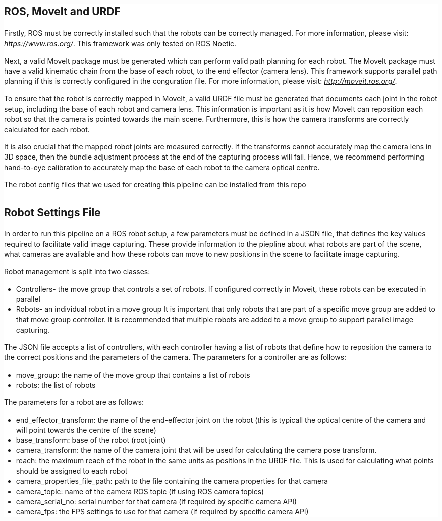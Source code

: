 ## ROS, MoveIt and URDF
Firstly, ROS must be correctly installed such that the robots can be correctly managed. For more information, please visit: *https://www.ros.org/*. This framework was only tested on ROS Noetic.

Next, a valid MoveIt package must be generated which can perform valid path planning for each robot. The MoveIt package must have a valid kinematic chain from the base of each robot, to the end effector (camera lens). This framework supports parallel path planning if this is correctly configured in the conguration file. For more information, please visit: *http://moveit.ros.org/*.

To ensure that the robot is correctly mapped in MoveIt, a valid URDF file must be generated that documents each joint in the robot setup, including the base of each robot and camera lens. This information is important as it is how MoveIt can reposition each robot so that the camera is pointed towards the main scene. Furthermore, this is how the camera transforms are correctly calculated for each robot.

It is also crucial that the mapped robot joints are measured correctly. If the transforms cannot accurately map the camera lens in 3D space, then the bundle adjustment process at the end of the capturing process will fail. Hence, we recommend performing hand-to-eye calibration to accurately map the base of each robot to the camera optical centre.

The robot config files that we used for creating this pipeline can be installed from [this repo](https://github.com/Lewis-Stuart-11/Dual-UR5-Config)

## Robot Settings File
In order to run this pipeline on a ROS robot setup, a few parameters must be defined in a JSON file, that defines the key values required to facilitate valid image capturing. These provide information to the piepline about what robots are part of the scene, what cameras are avaliable and how these robots can move to new positions in the scene to facilitate image capturing.

Robot management is split into two classes:
* Controllers- the move group that controls a set of robots. If configured correctly in Moveit, these robots can be executed in parallel
* Robots- an individual robot in a move group
It is important that only robots that are part of a specific move group are added to that move group controller. It is recommended that multiple robots are added to a move group to support parallel image capturing.

The JSON file accepts a list of controllers, with each controller having a list of robots that define how to reposition the camera to the correct positions and the parameters of the camera. The parameters for a controller are as follows:
* move\_group: the name of the move group that contains a list of robots
* robots: the list of robots 

The parameters for a robot are as follows:
* end\_effector\_transform: the name of the end-effector joint on the robot (this is typicall the optical centre of the camera and will point towards the centre of the scene)
* base\_transform: base of the robot (root joint)
* camera_transform: the name of the camera joint that will be used for calculating the camera pose transform.
* reach: the maximum reach of the robot in the same units as positions in the URDF file. This is used for calculating what points should be assigned to each robot
* camera\_properties\_file\_path: path to the file containing the camera properties for that camera
* camera\_topic: name of the camera ROS topic (if using ROS camera topics)
* camera\_serial\_no: serial number for that camera (if required by specific camera API)
* camera\_fps: the FPS settings to use for that camera (if required by specific camera API)

